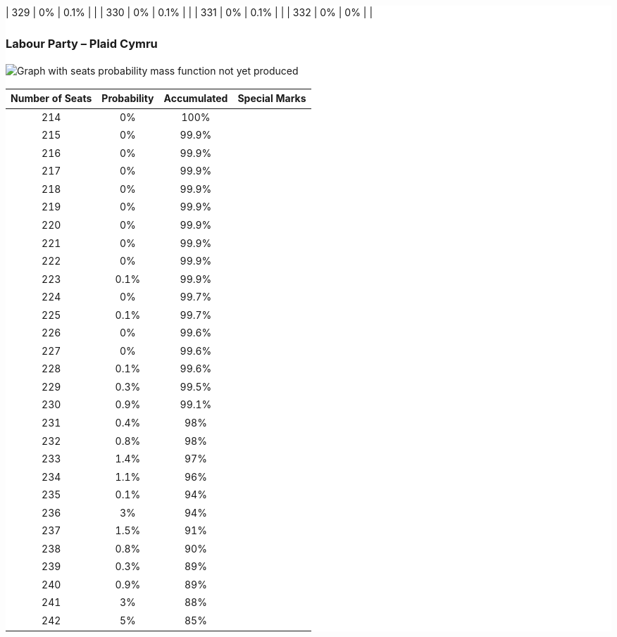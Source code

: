 | 329 | 0% | 0.1% |  |
| 330 | 0% | 0.1% |  |
| 331 | 0% | 0.1% |  |
| 332 | 0% | 0% |  |

### Labour Party – Plaid Cymru

![Graph with seats probability mass function not yet produced](2018-08-14-YouGov-coalitions-seats-pmf-lab–pc.png "Seats Probability Mass Function")

| Number of Seats | Probability | Accumulated | Special Marks |
|:---------------:|:-----------:|:-----------:|:-------------:|
| 214 | 0% | 100% |  |
| 215 | 0% | 99.9% |  |
| 216 | 0% | 99.9% |  |
| 217 | 0% | 99.9% |  |
| 218 | 0% | 99.9% |  |
| 219 | 0% | 99.9% |  |
| 220 | 0% | 99.9% |  |
| 221 | 0% | 99.9% |  |
| 222 | 0% | 99.9% |  |
| 223 | 0.1% | 99.9% |  |
| 224 | 0% | 99.7% |  |
| 225 | 0.1% | 99.7% |  |
| 226 | 0% | 99.6% |  |
| 227 | 0% | 99.6% |  |
| 228 | 0.1% | 99.6% |  |
| 229 | 0.3% | 99.5% |  |
| 230 | 0.9% | 99.1% |  |
| 231 | 0.4% | 98% |  |
| 232 | 0.8% | 98% |  |
| 233 | 1.4% | 97% |  |
| 234 | 1.1% | 96% |  |
| 235 | 0.1% | 94% |  |
| 236 | 3% | 94% |  |
| 237 | 1.5% | 91% |  |
| 238 | 0.8% | 90% |  |
| 239 | 0.3% | 89% |  |
| 240 | 0.9% | 89% |  |
| 241 | 3% | 88% |  |
| 242 | 5% | 85% |  |